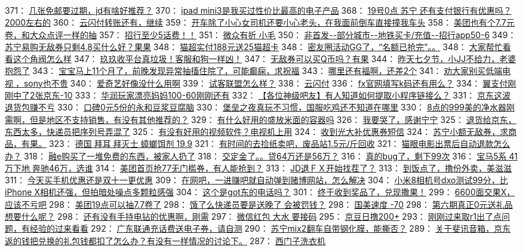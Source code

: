 371： [几张免邮要过期，jd有啥好推荐？](http://www.zuanke8.com/thread-5204026-1-1.html)
370： [ipad mini3是我买过性价比最高的电子产品](http://www.zuanke8.com/thread-5203591-1-1.html)
368： [19号0点 苏宁 还有支付银行有优惠吗？2000左右的](http://www.zuanke8.com/thread-5204025-1-1.html)
360： [云闪付转账还有，继续](http://www.zuanke8.com/thread-5203611-1-1.html)
359： [开车除了小心女司机还要小心老头，在我面前倒车直接撞我车头](http://www.zuanke8.com/thread-5203792-1-1.html)
358： [美团也有个7.7元卷，和大众点评一样的抽](http://www.zuanke8.com/thread-5203546-1-1.html)
357： [招行至少5话费！！](http://www.zuanke8.com/thread-5203598-1-1.html)
351： [微众有折  小毛](http://www.zuanke8.com/thread-5203870-1-1.html)
350： [非首发--部分城市--地铁买卡/充值--招行app50-6](http://www.zuanke8.com/thread-5204044-1-1.html)
349： [苏宁易购无敌券只剩4.8买什么好？果果](http://www.zuanke8.com/thread-5203927-1-1.html)
348： [猫超实付188元送25猫超卡](http://www.zuanke8.com/thread-5203961-1-1.html)
348： [密友圈活动GG了，“名额已抢完”。。](http://www.zuanke8.com/thread-5203923-1-1.html)
348： [大家帮忙看看这个角阀怎么样](http://www.zuanke8.com/thread-5203973-1-1.html)
347： [玖玖收平台真垃圾！客服和狗一样凶！](http://www.zuanke8.com/thread-5203025-1-1.html)
347： [无敌券可以买Q币吗？有果](http://www.zuanke8.com/thread-5203944-1-1.html)
344： [昨天七夕节，小JJ不给力，老婆抱怨了](http://www.zuanke8.com/thread-5202235-1-1.html)
343： [宝宝马上11个月了，前晚发现异常抽搐住院了，可能癫痫，求祝福](http://www.zuanke8.com/thread-5203165-1-1.html)
343： [哪里还有福啊，还差2个](http://www.zuanke8.com/thread-5204028-1-1.html)
341： [劝大家别买低端电视 ，sony也不贵](http://www.zuanke8.com/thread-5202410-1-1.html)
340： [爱奇艺好像没什么用啊](http://www.zuanke8.com/thread-5203994-1-1.html)
339： [试客联盟怎么样？](http://www.zuanke8.com/thread-5204008-1-1.html)
338： [云闪付](http://www.zuanke8.com/thread-5203707-1-1.html)
336： [fx官网填写k码还有用么？](http://www.zuanke8.com/thread-5203912-1-1.html)
334： [翼支付刚刚中了2张京东-10](http://www.zuanke8.com/thread-5203824-1-1.html)
333： [华润玩家漂亮妈妈100-60刚刚还有](http://www.zuanke8.com/thread-5203705-1-1.html)
332： [【各位神级吧友】有人知道如何提取小程序链接么？](http://www.zuanke8.com/thread-5204063-1-1.html)
331： [京东这波退货包赚不亏](http://www.zuanke8.com/thread-5203547-1-1.html)
330： [口碑0元5份的永和豆浆豆腐脑](http://www.zuanke8.com/thread-5203778-1-1.html)
330： [堡垒之夜真玩不习惯，国服吃鸡还不知道在哪里](http://www.zuanke8.com/thread-5203920-1-1.html)
330： [8点的999美的净水器刚需啊，但是地区不支持销售，有没有其他推荐的？](http://www.zuanke8.com/thread-5203956-1-1.html)
329： [有什么好用的盛放米面的容器吗](http://www.zuanke8.com/thread-5203970-1-1.html)
326： [我要哭了，感谢宁宁](http://www.zuanke8.com/thread-5202276-1-1.html)
325： [退货给京东，东西太多，快递员把序列号弄混了](http://www.zuanke8.com/thread-5203749-1-1.html)
325： [有没有好用的视频软件？电视机上用](http://www.zuanke8.com/thread-5204051-1-1.html)
324： [收到光大补优惠券短信](http://www.zuanke8.com/thread-5203897-1-1.html)
324： [苏宁小额无敌券，求商品，有果。](http://www.zuanke8.com/thread-5203904-1-1.html)
323： [德国 拜耳 拜灭士 蟑螂饵剂 19.9](http://www.zuanke8.com/thread-5203748-1-1.html)
321： [有时间的去捡纸卖吧，废品站1.5元/斤回收](http://www.zuanke8.com/thread-5203510-1-1.html)
321： [猫眼电影出票后自动退款怎么办？](http://www.zuanke8.com/thread-5204052-1-1.html)
318： [融e购买了一堆免费的东西，被家人扔了](http://www.zuanke8.com/thread-5202826-1-1.html)
318： [交定金了。。贷64万还是56万？](http://www.zuanke8.com/thread-5203500-1-1.html)
316： [真的bug了，剩下99次](http://www.zuanke8.com/thread-5202338-1-1.html)
316： [宝马5系 41万下地 奔驰46万，选谁](http://www.zuanke8.com/thread-5203103-1-1.html)
314： [美团首页抢77无门槛券，有人能抢到？](http://www.zuanke8.com/thread-5203666-1-1.html)
313： [JD退ＦＸ开始找茬了？](http://www.zuanke8.com/thread-5203154-1-1.html)
313： [到饭点了，撸份外卖，美滋滋](http://www.zuanke8.com/thread-5203402-1-1.html)
311： [今天买手机优惠还是双十一更优惠](http://www.zuanke8.com/thread-5203942-1-1.html)
309： [在网吧，一进赚吧就自动弹到赌博网站，怎么解决](http://www.zuanke8.com/thread-5203879-1-1.html)
304： [小米8相机号dxo测试99分，比iPhone X相机还强，但拍暗处噪点多颗粒感强](http://www.zuanke8.com/thread-5203814-1-1.html)
304： [这个是got东的电话吗？](http://www.zuanke8.com/thread-5203928-1-1.html)
301： [终于收到奖品了，兑现撒果！](http://www.zuanke8.com/thread-5203033-1-1.html)
299： [6600面交果X，应该不亏吧](http://www.zuanke8.com/thread-5203574-1-1.html)
298： [美团19点可以抽7.7卷了](http://www.zuanke8.com/thread-5203656-1-1.html)
298： [饿了么快递员要是送晚了 会被罚钱？](http://www.zuanke8.com/thread-5203623-1-1.html)
298： [国美速度  -70](http://www.zuanke8.com/thread-5202275-1-1.html)
298： [第六期真正0元送礼品想要什么呢？](http://www.zuanke8.com/thread-5203133-1-1.html)
298： [还有没有手持电钻的优惠啊，刚需](http://www.zuanke8.com/thread-5204016-1-1.html)
297： [微信红包 大水 要接码](http://www.zuanke8.com/thread-5203285-1-1.html)
295： [京豆日撸200+](http://www.zuanke8.com/thread-5202910-1-1.html)
293： [刚刚过来取r1出了点问题，有经验的过来看看](http://www.zuanke8.com/thread-5203787-1-1.html)
292： [广东联通充话费送电子券，请自测](http://www.zuanke8.com/thread-5203922-1-1.html)
290： [苏宁mix2翻车自带钢化膜，能撕否？](http://www.zuanke8.com/thread-5203622-1-1.html)
289： [关于斐讯音箱，京东返的钱把兑换的礼包钱都扣了怎么办？有没有一样情况的讨论下。](http://www.zuanke8.com/thread-5203711-1-1.html)
287： [西门子洗衣机](http://www.zuanke8.com/thread-5203827-1-1.html)